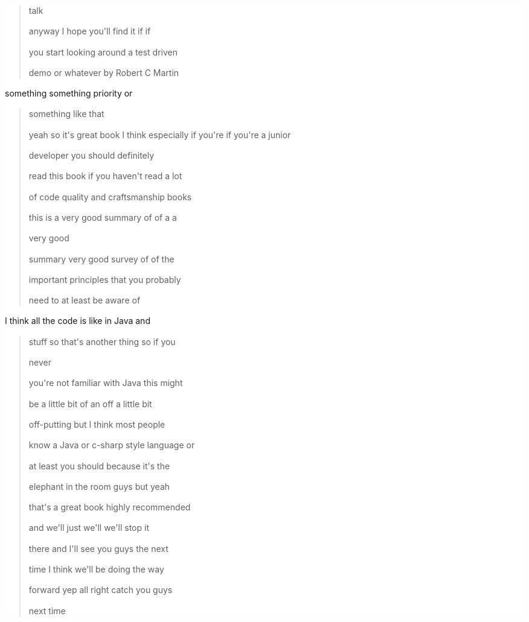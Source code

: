 > talk
>
> anyway I hope you&#39;ll find it if if
>
> you start looking around a test driven
>
> demo or whatever by Robert C Martin
>
> 
something something priority or
>
> something like that
>
> yeah so it&#39;s great book I think 
especially if you&#39;re if you&#39;re a junior
>
> developer you should definitely
>
> read this book if you haven&#39;t read a lot
>
> of code quality and craftsmanship books
>
> this is a very good summary of of a a
>
> very good
>
> summary very good survey of of the
>
> important principles that you probably
>
> need to at least be aware of
>
> 
I think all the code is like in Java and
>
> stuff so that&#39;s another thing so if you
>
> never
>
> you&#39;re not familiar with Java this might
>
> be a little bit of an off a little bit
>
> off-putting but I think most people
>
> know a Java or c-sharp style language or
>
> at least you should because it&#39;s the
>
> elephant in the room guys but yeah
>
> that&#39;s a great book highly recommended
>
> and we&#39;ll just we&#39;ll we&#39;ll stop it
>
> there and I&#39;ll see you guys the next
>
> time I think we&#39;ll be doing the way
>
> forward yep all right catch you guys
>
> next time
